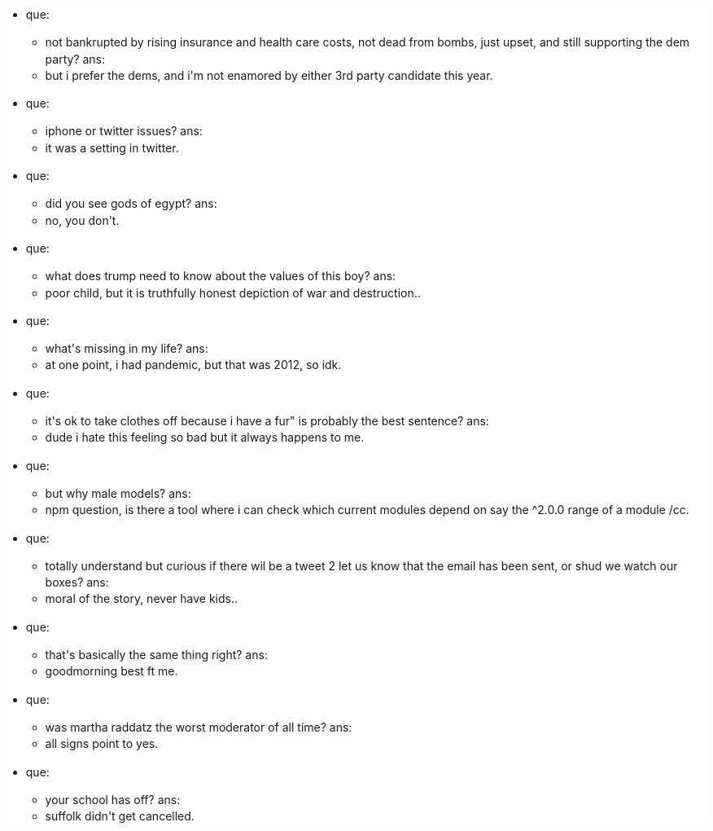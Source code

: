 - que:
  - not bankrupted by rising insurance and health care costs, not dead from bombs, just upset, and still supporting the dem party?
  ans:
  - but i prefer the dems, and i'm not enamored by either 3rd party candidate this year.

- que:
  - iphone or twitter issues?
  ans:
  - it was a setting in twitter.

- que:
  - did you see gods of egypt?
  ans:
  - no, you don't.

- que:
  - what does trump need to know about the values of this boy?
  ans:
  - poor child, but it is truthfully honest depiction of war and destruction..

- que:
  - what's missing in my life?
  ans:
  - at one point, i had pandemic, but that was 2012, so idk.

- que:
  - it's ok to take clothes off because i have a fur" is probably the best sentence?
  ans:
  - dude i hate this feeling so bad but it always happens to me.

- que:
  - but why male models?
  ans:
  - npm question, is there a tool where i can check which current modules depend on say the ^2.0.0 range of a module /cc.

- que:
  - totally understand but curious if there wil be a tweet 2 let us know that the email has been sent, or shud we watch our boxes?
  ans:
  - moral of the story, never have kids..

- que:
  - that's basically the same thing right?
  ans:
  - goodmorning best ft me.

- que:
  - was martha raddatz the worst moderator of all time?
  ans:
  - all signs point to yes.

- que:
  - your school has off?
  ans:
  - suffolk didn't get cancelled.

